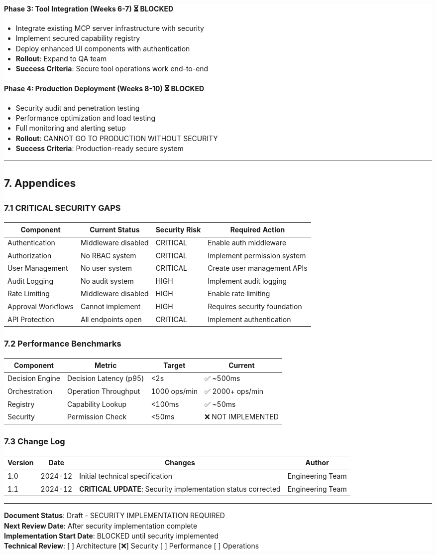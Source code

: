 #### Phase 3: Tool Integration (Weeks 6-7) ⏳ BLOCKED
- Integrate existing MCP server infrastructure with security
- Implement secured capability registry
- Deploy enhanced UI components with authentication
- **Rollout**: Expand to QA team
- **Success Criteria**: Secure tool operations work end-to-end

#### Phase 4: Production Deployment (Weeks 8-10) ⏳ BLOCKED
- Security audit and penetration testing
- Performance optimization and load testing
- Full monitoring and alerting setup
- **Rollout**: CANNOT GO TO PRODUCTION WITHOUT SECURITY
- **Success Criteria**: Production-ready secure system

---

## 7. Appendices

### 7.1 CRITICAL SECURITY GAPS

| Component | Current Status | Security Risk | Required Action |
|-----------|---------------|---------------|-----------------|
| Authentication | Middleware disabled | CRITICAL | Enable auth middleware |
| Authorization | No RBAC system | CRITICAL | Implement permission system |
| User Management | No user system | CRITICAL | Create user management APIs |
| Audit Logging | No audit system | HIGH | Implement audit logging |
| Rate Limiting | Middleware disabled | HIGH | Enable rate limiting |
| Approval Workflows | Cannot implement | HIGH | Requires security foundation |
| API Protection | All endpoints open | CRITICAL | Implement authentication |

### 7.2 Performance Benchmarks

| Component | Metric | Target | Current |
|-----------|--------|--------|---------|
| Decision Engine | Decision Latency (p95) | <2s | ✅ ~500ms |
| Orchestration | Operation Throughput | 1000 ops/min | ✅ 2000+ ops/min |
| Registry | Capability Lookup | <100ms | ✅ ~50ms |
| Security | Permission Check | <50ms | ❌ NOT IMPLEMENTED |

### 7.3 Change Log

| Version | Date | Changes | Author |
|---------|------|---------|--------|
| 1.0 | 2024-12 | Initial technical specification | Engineering Team |
| 1.1 | 2024-12 | **CRITICAL UPDATE**: Security implementation status corrected | Engineering Team |

---

**Document Status**: Draft - SECURITY IMPLEMENTATION REQUIRED  
**Next Review Date**: After security implementation complete  
**Implementation Start Date**: BLOCKED until security implemented  
**Technical Review**: [ ] Architecture [❌] Security [ ] Performance [ ] Operations 